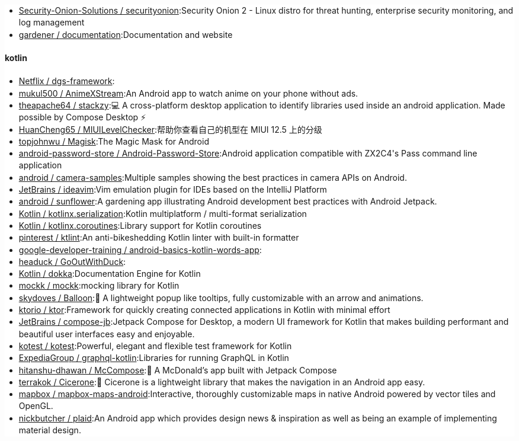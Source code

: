 * [Security-Onion-Solutions / securityonion](https://github.com/Security-Onion-Solutions/securityonion):Security Onion 2 - Linux distro for threat hunting, enterprise security monitoring, and log management
* [gardener / documentation](https://github.com/gardener/documentation):Documentation and website

#### kotlin
* [Netflix / dgs-framework](https://github.com/Netflix/dgs-framework):
* [mukul500 / AnimeXStream](https://github.com/mukul500/AnimeXStream):An Android app to watch anime on your phone without ads.
* [theapache64 / stackzy](https://github.com/theapache64/stackzy):💻
A cross-platform desktop application to identify libraries used inside an android application. Made possible by Compose Desktop
⚡
* [HuanCheng65 / MIUILevelChecker](https://github.com/HuanCheng65/MIUILevelChecker):帮助你查看自己的机型在 MIUI 12.5 上的分级
* [topjohnwu / Magisk](https://github.com/topjohnwu/Magisk):The Magic Mask for Android
* [android-password-store / Android-Password-Store](https://github.com/android-password-store/Android-Password-Store):Android application compatible with ZX2C4's Pass command line application
* [android / camera-samples](https://github.com/android/camera-samples):Multiple samples showing the best practices in camera APIs on Android.
* [JetBrains / ideavim](https://github.com/JetBrains/ideavim):Vim emulation plugin for IDEs based on the IntelliJ Platform
* [android / sunflower](https://github.com/android/sunflower):A gardening app illustrating Android development best practices with Android Jetpack.
* [Kotlin / kotlinx.serialization](https://github.com/Kotlin/kotlinx.serialization):Kotlin multiplatform / multi-format serialization
* [Kotlin / kotlinx.coroutines](https://github.com/Kotlin/kotlinx.coroutines):Library support for Kotlin coroutines
* [pinterest / ktlint](https://github.com/pinterest/ktlint):An anti-bikeshedding Kotlin linter with built-in formatter
* [google-developer-training / android-basics-kotlin-words-app](https://github.com/google-developer-training/android-basics-kotlin-words-app):
* [headuck / GoOutWithDuck](https://github.com/headuck/GoOutWithDuck):
* [Kotlin / dokka](https://github.com/Kotlin/dokka):Documentation Engine for Kotlin
* [mockk / mockk](https://github.com/mockk/mockk):mocking library for Kotlin
* [skydoves / Balloon](https://github.com/skydoves/Balloon):🎈
A lightweight popup like tooltips, fully customizable with an arrow and animations.
* [ktorio / ktor](https://github.com/ktorio/ktor):Framework for quickly creating connected applications in Kotlin with minimal effort
* [JetBrains / compose-jb](https://github.com/JetBrains/compose-jb):Jetpack Compose for Desktop, a modern UI framework for Kotlin that makes building performant and beautiful user interfaces easy and enjoyable.
* [kotest / kotest](https://github.com/kotest/kotest):Powerful, elegant and flexible test framework for Kotlin
* [ExpediaGroup / graphql-kotlin](https://github.com/ExpediaGroup/graphql-kotlin):Libraries for running GraphQL in Kotlin
* [hitanshu-dhawan / McCompose](https://github.com/hitanshu-dhawan/McCompose):🍔
A McDonald’s app built with Jetpack Compose
* [terrakok / Cicerone](https://github.com/terrakok/Cicerone):🚦
Cicerone is a lightweight library that makes the navigation in an Android app easy.
* [mapbox / mapbox-maps-android](https://github.com/mapbox/mapbox-maps-android):Interactive, thoroughly customizable maps in native Android powered by vector tiles and OpenGL.
* [nickbutcher / plaid](https://github.com/nickbutcher/plaid):An Android app which provides design news & inspiration as well as being an example of implementing material design.
